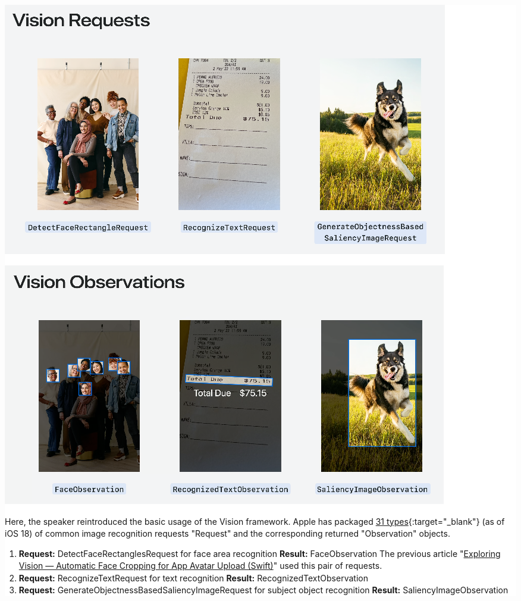 ![](/assets/755509180ca8/1*mv9g5jmqrS6YScxoGYJemQ.png)

![](/assets/755509180ca8/1*iidNN7nKHoskh_tcjfuHKQ.png)

Here, the speaker reintroduced the basic usage of the Vision framework. Apple has packaged [31 types](https://developer.apple.com/documentation/vision/visionrequest){:target="_blank"} (as of iOS 18) of common image recognition requests "Request" and the corresponding returned "Observation" objects.
1. **Request:** DetectFaceRectanglesRequest for face area recognition
   **Result:** FaceObservation
   The previous article "[Exploring Vision — Automatic Face Cropping for App Avatar Upload \(Swift\)](../9a9aa892f9a9/)" used this pair of requests.
2. **Request:** RecognizeTextRequest for text recognition
   **Result:** RecognizedTextObservation
3. **Request:** GenerateObjectnessBasedSaliencyImageRequest for subject object recognition
   **Result:** SaliencyImageObservation
